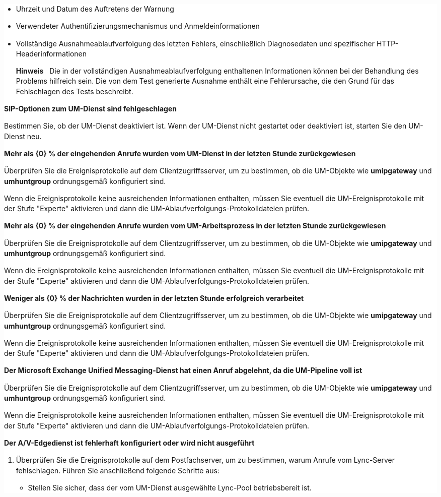   - Uhrzeit und Datum des Auftretens der Warnung

  - Verwendeter Authentifizierungsmechanismus und Anmeldeinformationen

  - Vollständige Ausnahmeablaufverfolgung des letzten Fehlers, einschließlich Diagnosedaten und spezifischer HTTP-Headerinformationen
    
    **Hinweis**   Die in der vollständigen Ausnahmeablaufverfolgung enthaltenen Informationen können bei der Behandlung des Problems hilfreich sein. Die von dem Test generierte Ausnahme enthält eine Fehlerursache, die den Grund für das Fehlschlagen des Tests beschreibt.

**SIP-Optionen zum UM-Dienst sind fehlgeschlagen**

Bestimmen Sie, ob der UM-Dienst deaktiviert ist. Wenn der UM-Dienst nicht gestartet oder deaktiviert ist, starten Sie den UM-Dienst neu.

**Mehr als {0} % der eingehenden Anrufe wurden vom UM-Dienst in der letzten Stunde zurückgewiesen**

Überprüfen Sie die Ereignisprotokolle auf dem Clientzugriffsserver, um zu bestimmen, ob die UM-Objekte wie **umipgateway** und **umhuntgroup** ordnungsgemäß konfiguriert sind.

Wenn die Ereignisprotokolle keine ausreichenden Informationen enthalten, müssen Sie eventuell die UM-Ereignisprotokolle mit der Stufe "Experte" aktivieren und dann die UM-Ablaufverfolgungs-Protokolldateien prüfen.

**Mehr als {0} % der eingehenden Anrufe wurden vom UM-Arbeitsprozess in der letzten Stunde zurückgewiesen**

Überprüfen Sie die Ereignisprotokolle auf dem Clientzugriffsserver, um zu bestimmen, ob die UM-Objekte wie **umipgateway** und **umhuntgroup** ordnungsgemäß konfiguriert sind.

Wenn die Ereignisprotokolle keine ausreichenden Informationen enthalten, müssen Sie eventuell die UM-Ereignisprotokolle mit der Stufe "Experte" aktivieren und dann die UM-Ablaufverfolgungs-Protokolldateien prüfen.

**Weniger als {0} % der Nachrichten wurden in der letzten Stunde erfolgreich verarbeitet**

Überprüfen Sie die Ereignisprotokolle auf dem Clientzugriffsserver, um zu bestimmen, ob die UM-Objekte wie **umipgateway** und **umhuntgroup** ordnungsgemäß konfiguriert sind.

Wenn die Ereignisprotokolle keine ausreichenden Informationen enthalten, müssen Sie eventuell die UM-Ereignisprotokolle mit der Stufe "Experte" aktivieren und dann die UM-Ablaufverfolgungs-Protokolldateien prüfen.

**Der Microsoft Exchange Unified Messaging-Dienst hat einen Anruf abgelehnt, da die UM-Pipeline voll ist**

Überprüfen Sie die Ereignisprotokolle auf dem Clientzugriffsserver, um zu bestimmen, ob die UM-Objekte wie **umipgateway** und **umhuntgroup** ordnungsgemäß konfiguriert sind.

Wenn die Ereignisprotokolle keine ausreichenden Informationen enthalten, müssen Sie eventuell die UM-Ereignisprotokolle mit der Stufe "Experte" aktivieren und dann die UM-Ablaufverfolgungs-Protokolldateien prüfen.

**Der A/V-Edgedienst ist fehlerhaft konfiguriert oder wird nicht ausgeführt**

1.  Überprüfen Sie die Ereignisprotokolle auf dem Postfachserver, um zu bestimmen, warum Anrufe vom Lync-Server fehlschlagen. Führen Sie anschließend folgende Schritte aus:
    
      - Stellen Sie sicher, dass der vom UM-Dienst ausgewählte Lync-Pool betriebsbereit ist.
    